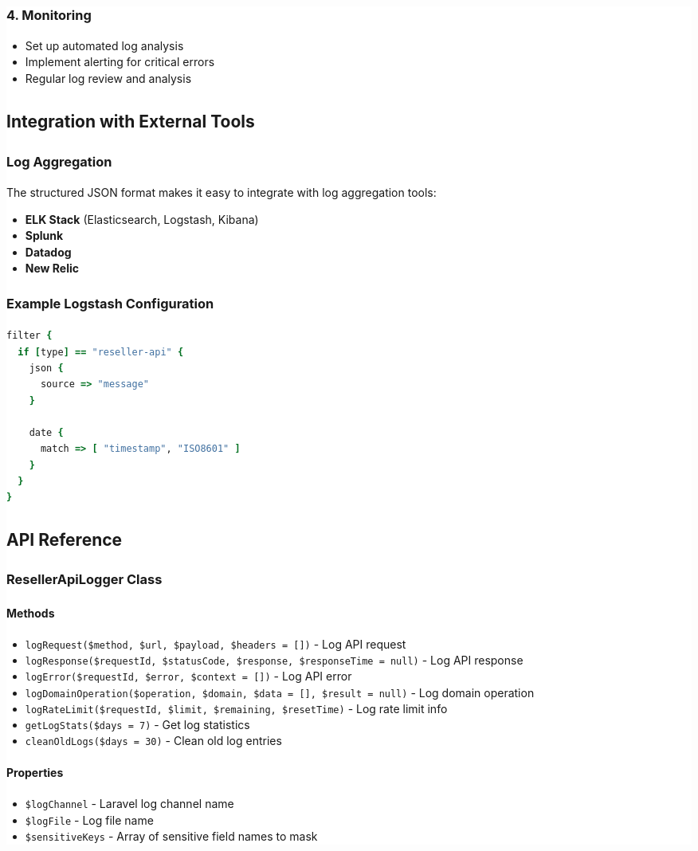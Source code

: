 ### 4. Monitoring
- Set up automated log analysis
- Implement alerting for critical errors
- Regular log review and analysis

## Integration with External Tools

### Log Aggregation
The structured JSON format makes it easy to integrate with log aggregation tools:

- **ELK Stack** (Elasticsearch, Logstash, Kibana)
- **Splunk**
- **Datadog**
- **New Relic**

### Example Logstash Configuration

```ruby
filter {
  if [type] == "reseller-api" {
    json {
      source => "message"
    }
    
    date {
      match => [ "timestamp", "ISO8601" ]
    }
  }
}
```

## API Reference

### ResellerApiLogger Class

#### Methods

- `logRequest($method, $url, $payload, $headers = [])` - Log API request
- `logResponse($requestId, $statusCode, $response, $responseTime = null)` - Log API response
- `logError($requestId, $error, $context = [])` - Log API error
- `logDomainOperation($operation, $domain, $data = [], $result = null)` - Log domain operation
- `logRateLimit($requestId, $limit, $remaining, $resetTime)` - Log rate limit info
- `getLogStats($days = 7)` - Get log statistics
- `cleanOldLogs($days = 30)` - Clean old log entries

#### Properties

- `$logChannel` - Laravel log channel name
- `$logFile` - Log file name
- `$sensitiveKeys` - Array of sensitive field names to mask
